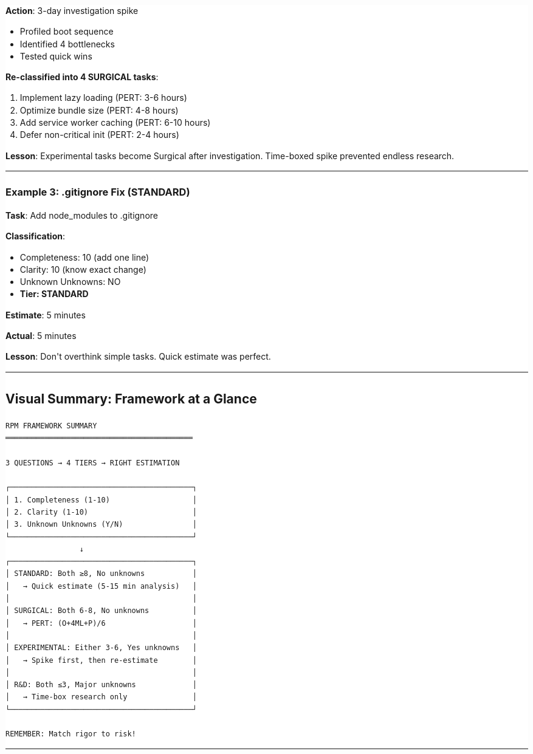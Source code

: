 **Action**: 3-day investigation spike
- Profiled boot sequence
- Identified 4 bottlenecks
- Tested quick wins

**Re-classified into 4 SURGICAL tasks**:
1. Implement lazy loading (PERT: 3-6 hours)
2. Optimize bundle size (PERT: 4-8 hours)
3. Add service worker caching (PERT: 6-10 hours)
4. Defer non-critical init (PERT: 2-4 hours)

**Lesson**: Experimental tasks become Surgical after investigation. Time-boxed spike prevented endless research.

---

### Example 3: .gitignore Fix (STANDARD)
**Task**: Add node_modules to .gitignore

**Classification**:
- Completeness: 10 (add one line)
- Clarity: 10 (know exact change)
- Unknown Unknowns: NO
- **Tier: STANDARD**

**Estimate**: 5 minutes

**Actual**: 5 minutes

**Lesson**: Don't overthink simple tasks. Quick estimate was perfect.

---

## Visual Summary: Framework at a Glance

```
RPM FRAMEWORK SUMMARY
═══════════════════════════════════════════

3 QUESTIONS → 4 TIERS → RIGHT ESTIMATION

┌──────────────────────────────────────────┐
│ 1. Completeness (1-10)                   │
│ 2. Clarity (1-10)                        │
│ 3. Unknown Unknowns (Y/N)                │
└──────────────────────────────────────────┘
                 ↓
┌──────────────────────────────────────────┐
│ STANDARD: Both ≥8, No unknowns           │
│   → Quick estimate (5-15 min analysis)   │
│                                          │
│ SURGICAL: Both 6-8, No unknowns          │
│   → PERT: (O+4ML+P)/6                    │
│                                          │
│ EXPERIMENTAL: Either 3-6, Yes unknowns   │
│   → Spike first, then re-estimate        │
│                                          │
│ R&D: Both ≤3, Major unknowns             │
│   → Time-box research only               │
└──────────────────────────────────────────┘

REMEMBER: Match rigor to risk!
```

---